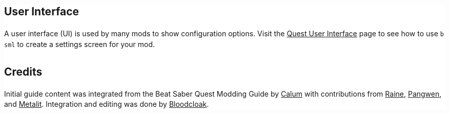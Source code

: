## User Interface

A user interface (UI) is used by many mods to show configuration options. Visit the [Quest User Interface](./quest-mod-dev-ui.md)
page to see how to use `bsml` to create a settings screen for your mod.

## Credits

Initial guide content was integrated from the Beat Saber Quest Modding Guide by [Calum](https://github.com/mineblock11)
with contributions from [Raine](https://github.com/raineio), [Pangwen](https://github.com/PangwenE), and [Metalit](https://github.com/Metalit/).
Integration and editing was done by [Bloodcloak](/about/staff.md#bloodcloak).
